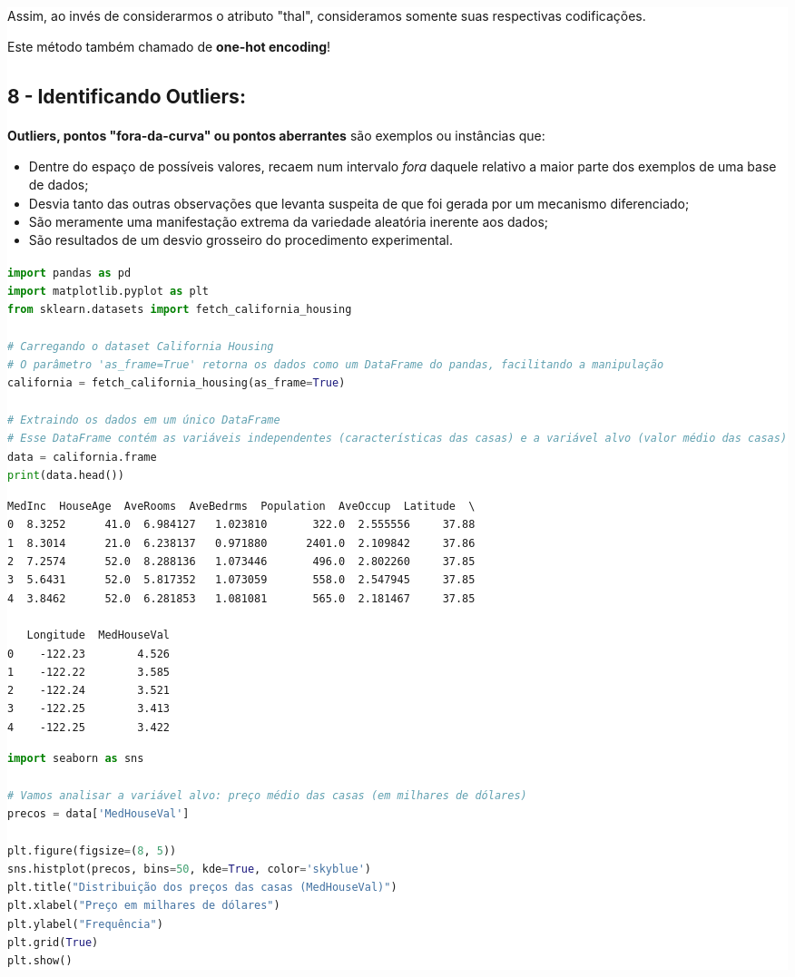 Assim, ao invés de considerarmos o atributo "thal", consideramos somente suas respectivas codificações.

Este método também chamado de **one-hot encoding**!

## **8 - Identificando Outliers:**

**Outliers, pontos "fora-da-curva" ou pontos aberrantes** são exemplos ou instâncias que:

* Dentre do espaço de possíveis valores, recaem num intervalo _fora_ daquele relativo a maior parte dos exemplos de uma base de dados;
* Desvia tanto das outras observações que levanta suspeita de que foi gerada por um mecanismo diferenciado;
* São meramente uma manifestação extrema da variedade aleatória inerente aos dados;
* São resultados de um desvio grosseiro do procedimento experimental.

```python
import pandas as pd               
import matplotlib.pyplot as plt    
from sklearn.datasets import fetch_california_housing  

# Carregando o dataset California Housing
# O parâmetro 'as_frame=True' retorna os dados como um DataFrame do pandas, facilitando a manipulação
california = fetch_california_housing(as_frame=True)

# Extraindo os dados em um único DataFrame
# Esse DataFrame contém as variáveis independentes (características das casas) e a variável alvo (valor médio das casas)
data = california.frame
print(data.head())
```

```
MedInc  HouseAge  AveRooms  AveBedrms  Population  AveOccup  Latitude  \
0  8.3252      41.0  6.984127   1.023810       322.0  2.555556     37.88   
1  8.3014      21.0  6.238137   0.971880      2401.0  2.109842     37.86   
2  7.2574      52.0  8.288136   1.073446       496.0  2.802260     37.85   
3  5.6431      52.0  5.817352   1.073059       558.0  2.547945     37.85   
4  3.8462      52.0  6.281853   1.081081       565.0  2.181467     37.85   

   Longitude  MedHouseVal  
0    -122.23        4.526  
1    -122.22        3.585  
2    -122.24        3.521  
3    -122.25        3.413  
4    -122.25        3.422
```

```python
import seaborn as sns

# Vamos analisar a variável alvo: preço médio das casas (em milhares de dólares)
precos = data['MedHouseVal']

plt.figure(figsize=(8, 5))
sns.histplot(precos, bins=50, kde=True, color='skyblue')
plt.title("Distribuição dos preços das casas (MedHouseVal)")
plt.xlabel("Preço em milhares de dólares")
plt.ylabel("Frequência")
plt.grid(True)
plt.show()
```
